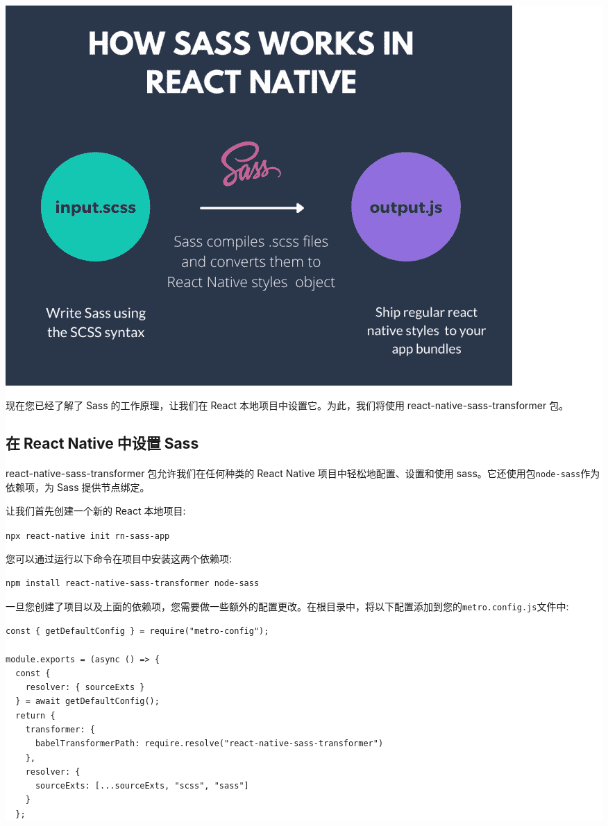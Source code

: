 ![How Sass Works in React Native](img/f4f280c9ebe5d56fe4aca0e0d9645b1f.png)

现在您已经了解了 Sass 的工作原理，让我们在 React 本地项目中设置它。为此，我们将使用 react-native-sass-transformer 包。

## 在 React Native 中设置 Sass

react-native-sass-transformer 包允许我们在任何种类的 React Native 项目中轻松地配置、设置和使用 sass。它还使用包`node-sass`作为依赖项，为 Sass 提供节点绑定。

让我们首先创建一个新的 React 本地项目:

```
npx react-native init rn-sass-app

```

您可以通过运行以下命令在项目中安装这两个依赖项:

```
npm install react-native-sass-transformer node-sass

```

一旦您创建了项目以及上面的依赖项，您需要做一些额外的配置更改。在根目录中，将以下配置添加到您的`metro.config.js`文件中:

```
const { getDefaultConfig } = require("metro-config");

module.exports = (async () => {
  const {
    resolver: { sourceExts }
  } = await getDefaultConfig();
  return {
    transformer: {
      babelTransformerPath: require.resolve("react-native-sass-transformer")
    },
    resolver: {
      sourceExts: [...sourceExts, "scss", "sass"]
    }
  };
```